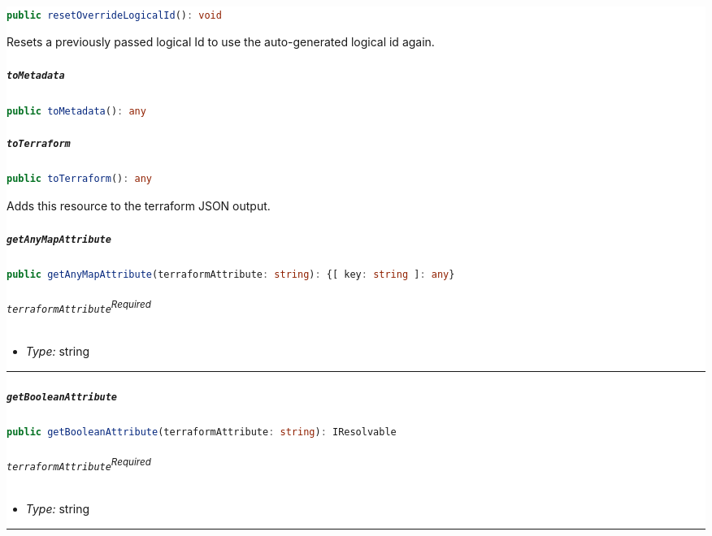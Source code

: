 ```typescript
public resetOverrideLogicalId(): void
```

Resets a previously passed logical Id to use the auto-generated logical id again.

##### `toMetadata` <a name="toMetadata" id="@cdktf/aws-cdk.dataAwsGlueDataCatalogEncryptionSettings.DataAwsGlueDataCatalogEncryptionSettings.toMetadata"></a>

```typescript
public toMetadata(): any
```

##### `toTerraform` <a name="toTerraform" id="@cdktf/aws-cdk.dataAwsGlueDataCatalogEncryptionSettings.DataAwsGlueDataCatalogEncryptionSettings.toTerraform"></a>

```typescript
public toTerraform(): any
```

Adds this resource to the terraform JSON output.

##### `getAnyMapAttribute` <a name="getAnyMapAttribute" id="@cdktf/aws-cdk.dataAwsGlueDataCatalogEncryptionSettings.DataAwsGlueDataCatalogEncryptionSettings.getAnyMapAttribute"></a>

```typescript
public getAnyMapAttribute(terraformAttribute: string): {[ key: string ]: any}
```

###### `terraformAttribute`<sup>Required</sup> <a name="terraformAttribute" id="@cdktf/aws-cdk.dataAwsGlueDataCatalogEncryptionSettings.DataAwsGlueDataCatalogEncryptionSettings.getAnyMapAttribute.parameter.terraformAttribute"></a>

- *Type:* string

---

##### `getBooleanAttribute` <a name="getBooleanAttribute" id="@cdktf/aws-cdk.dataAwsGlueDataCatalogEncryptionSettings.DataAwsGlueDataCatalogEncryptionSettings.getBooleanAttribute"></a>

```typescript
public getBooleanAttribute(terraformAttribute: string): IResolvable
```

###### `terraformAttribute`<sup>Required</sup> <a name="terraformAttribute" id="@cdktf/aws-cdk.dataAwsGlueDataCatalogEncryptionSettings.DataAwsGlueDataCatalogEncryptionSettings.getBooleanAttribute.parameter.terraformAttribute"></a>

- *Type:* string

---